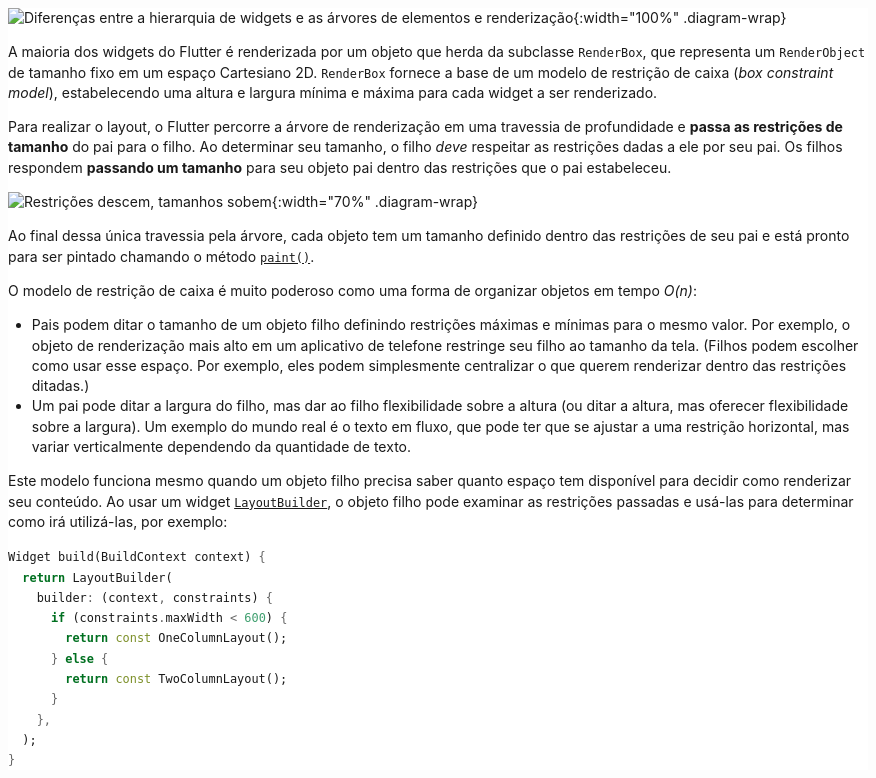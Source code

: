 ![Diferenças entre a hierarquia de widgets e as árvores de elementos e renderização](/assets/images/docs/arch-overview/trees.png){:width="100%" .diagram-wrap}

A maioria dos widgets do Flutter é renderizada por um objeto que herda da
subclasse `RenderBox`, que representa um `RenderObject` de tamanho fixo em um
espaço Cartesiano 2D. `RenderBox` fornece a base de um modelo de restrição de
caixa (_box constraint model_), estabelecendo uma altura e largura mínima e máxima
para cada widget a ser renderizado.

Para realizar o layout, o Flutter percorre a árvore de renderização em uma
travessia de profundidade e **passa as restrições de tamanho** do pai para o
filho. Ao determinar seu tamanho, o filho _deve_ respeitar as restrições dadas a
ele por seu pai. Os filhos respondem **passando um tamanho** para seu objeto pai
dentro das restrições que o pai estabeleceu.

![Restrições descem, tamanhos sobem](/assets/images/docs/arch-overview/constraints-sizes.png){:width="70%" .diagram-wrap}

Ao final dessa única travessia pela árvore, cada objeto tem um tamanho definido
dentro das restrições de seu pai e está pronto para ser pintado chamando o
método
[`paint()`]({{site.api}}/flutter/rendering/RenderObject/paint.html).

O modelo de restrição de caixa é muito poderoso como uma forma de organizar
objetos em tempo _O(n)_:

- Pais podem ditar o tamanho de um objeto filho definindo restrições máximas e
  mínimas para o mesmo valor. Por exemplo, o objeto de renderização mais alto em
  um aplicativo de telefone restringe seu filho ao tamanho da tela. (Filhos podem
  escolher como usar esse espaço. Por exemplo, eles podem simplesmente centralizar
  o que querem renderizar dentro das restrições ditadas.)
- Um pai pode ditar a largura do filho, mas dar ao filho flexibilidade sobre a
  altura (ou ditar a altura, mas oferecer flexibilidade sobre a largura). Um exemplo
  do mundo real é o texto em fluxo, que pode ter que se ajustar a uma restrição
  horizontal, mas variar verticalmente dependendo da quantidade de texto.

Este modelo funciona mesmo quando um objeto filho precisa saber quanto espaço
tem disponível para decidir como renderizar seu conteúdo. Ao usar um widget
[`LayoutBuilder`]({{site.api}}/flutter/widgets/LayoutBuilder-class.html),
o objeto filho pode examinar as restrições passadas e usá-las para
determinar como irá utilizá-las, por exemplo:

<?code-excerpt "lib/main.dart (layout-builder)"?>
```dart
Widget build(BuildContext context) {
  return LayoutBuilder(
    builder: (context, constraints) {
      if (constraints.maxWidth < 600) {
        return const OneColumnLayout();
      } else {
        return const TwoColumnLayout();
      }
    },
  );
}
```
